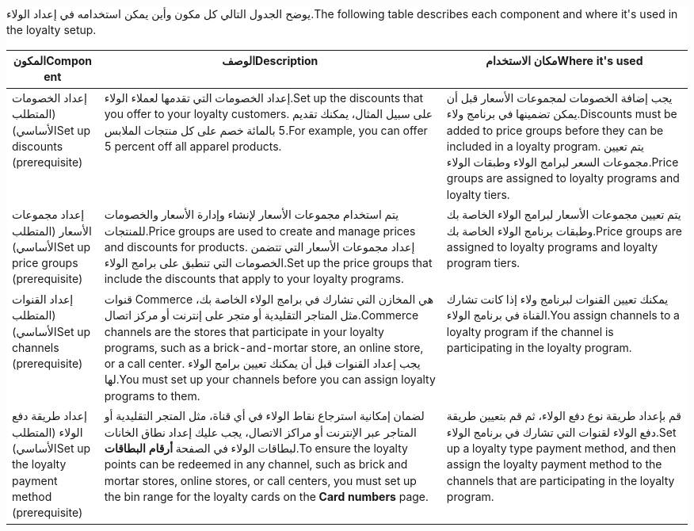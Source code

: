 <span data-ttu-id="d39e5-121">يوضح الجدول التالي كل مكون وأين يمكن استخدامه في إعداد الولاء.</span><span class="sxs-lookup"><span data-stu-id="d39e5-121">The following table describes each component and where it's used in the loyalty setup.</span></span>

| <span data-ttu-id="d39e5-122">المكون</span><span class="sxs-lookup"><span data-stu-id="d39e5-122">Component</span></span>                                        | <span data-ttu-id="d39e5-123">‏‏الوصف</span><span class="sxs-lookup"><span data-stu-id="d39e5-123">Description</span></span> | <span data-ttu-id="d39e5-124">مكان الاستخدام</span><span class="sxs-lookup"><span data-stu-id="d39e5-124">Where it's used</span></span> |
|--------------------------------------------------|-------------|-----------------|
| <span data-ttu-id="d39e5-125">إعداد الخصومات (المتطلب الأساسي)</span><span class="sxs-lookup"><span data-stu-id="d39e5-125">Set up discounts (prerequisite)</span></span>                  | <span data-ttu-id="d39e5-126">إعداد الخصومات التي تقدمها لعملاء الولاء.</span><span class="sxs-lookup"><span data-stu-id="d39e5-126">Set up the discounts that you offer to your loyalty customers.</span></span> <span data-ttu-id="d39e5-127">على سبيل المثال، يمكنك تقديم 5 بالمائة خصم على كل منتجات الملابس.</span><span class="sxs-lookup"><span data-stu-id="d39e5-127">For example, you can offer 5 percent off all apparel products.</span></span> | <span data-ttu-id="d39e5-128">يجب إضافة الخصومات لمجموعات الأسعار قبل أن يمكن تضمينها في برنامج ولاء.</span><span class="sxs-lookup"><span data-stu-id="d39e5-128">Discounts must be added to price groups before they can be included in a loyalty program.</span></span> <span data-ttu-id="d39e5-129">يتم تعيين مجموعات السعر لبرامج الولاء وطبقات الولاء.</span><span class="sxs-lookup"><span data-stu-id="d39e5-129">Price groups are assigned to loyalty programs and loyalty tiers.</span></span> |
| <span data-ttu-id="d39e5-130">إعداد مجموعات الأسعار (المتطلب الأساسي)</span><span class="sxs-lookup"><span data-stu-id="d39e5-130">Set up price groups (prerequisite)</span></span>               | <span data-ttu-id="d39e5-131">يتم استخدام مجموعات الأسعار لإنشاء وإدارة الأسعار والخصومات للمنتجات.</span><span class="sxs-lookup"><span data-stu-id="d39e5-131">Price groups are used to create and manage prices and discounts for products.</span></span> <span data-ttu-id="d39e5-132">إعداد مجموعات الأسعار التي تتضمن الخصومات التي تنطبق على برامج الولاء.</span><span class="sxs-lookup"><span data-stu-id="d39e5-132">Set up the price groups that include the discounts that apply to your loyalty programs.</span></span> | <span data-ttu-id="d39e5-133">يتم تعيين مجموعات الأسعار لبرامج الولاء الخاصة بك وطبقات برنامج الولاء الخاصة بك.</span><span class="sxs-lookup"><span data-stu-id="d39e5-133">Price groups are assigned to loyalty programs and loyalty program tiers.</span></span> |
| <span data-ttu-id="d39e5-134">إعداد القنوات (المتطلب الأساسي)</span><span class="sxs-lookup"><span data-stu-id="d39e5-134">Set up channels (prerequisite)</span></span>                   | <span data-ttu-id="d39e5-135">قنوات Commerce هي المخازن التي تشارك في برامج الولاء الخاصة بك، مثل المتاجر التقليدية أو متجر على إنترنت أو مركز اتصال.</span><span class="sxs-lookup"><span data-stu-id="d39e5-135">Commerce channels are the stores that participate in your loyalty programs, such as a brick-and-mortar store, an online store, or a call center.</span></span> <span data-ttu-id="d39e5-136">يجب إعداد القنوات قبل أن يمكنك تعيين برامج الولاء لها.</span><span class="sxs-lookup"><span data-stu-id="d39e5-136">You must set up your channels before you can assign loyalty programs to them.</span></span> | <span data-ttu-id="d39e5-137">يمكنك تعيين القنوات لبرنامج ولاء إذا كانت تشارك القناة في برنامج الولاء.</span><span class="sxs-lookup"><span data-stu-id="d39e5-137">You assign channels to a loyalty program if the channel is participating in the loyalty program.</span></span> |
| <span data-ttu-id="d39e5-138">إعداد طريقة دفع الولاء (المتطلب الأساسي)</span><span class="sxs-lookup"><span data-stu-id="d39e5-138">Set up the loyalty payment method (prerequisite)</span></span> | <span data-ttu-id="d39e5-139">لضمان إمكانية استرجاع نقاط الولاء في أي قناة، مثل المتجر التقليدية أو المتاجر عبر الإنترنت أو مراكز الاتصال، يجب عليك إعداد نطاق الخانات لبطاقات الولاء في الصفحة **أرقام البطاقات**.</span><span class="sxs-lookup"><span data-stu-id="d39e5-139">To ensure the loyalty points can be redeemed in any channel, such as brick and mortar stores, online stores, or call centers, you must set up the bin range for the loyalty cards on the **Card numbers** page.</span></span> | <span data-ttu-id="d39e5-140">قم بإعداد طريقة نوع دفع الولاء، ثم قم بتعيين طريقة دفع الولاء لقنوات التي تشارك في برنامج الولاء.</span><span class="sxs-lookup"><span data-stu-id="d39e5-140">Set up a loyalty type payment method, and then assign the loyalty payment method to the channels that are participating in the loyalty program.</span></span> |